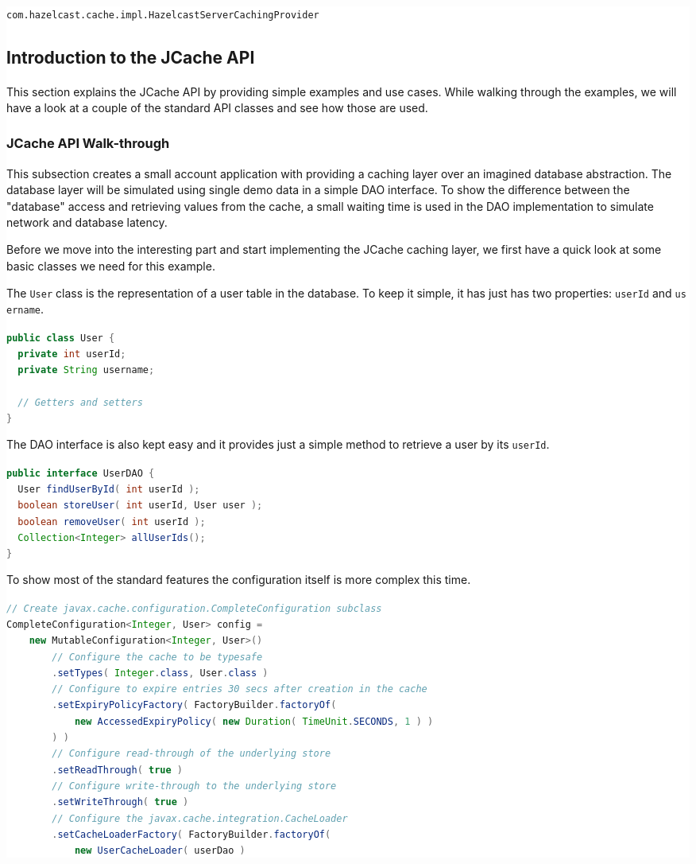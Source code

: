 ```plain
com.hazelcast.cache.impl.HazelcastServerCachingProvider
```

## Introduction to the JCache API

This section explains the JCache API by providing simple examples and use cases. While walking through the examples, we will have
a look at a couple of the standard API classes and see how those are used.

### JCache API Walk-through

This subsection creates a small account application with providing a caching layer over an imagined database abstraction. The
database layer will be simulated using single demo data in a simple DAO interface. To show the difference between the "database"
access and retrieving values from the cache, a small waiting time is used in the DAO implementation to simulate network and
database latency.

Before we move into the interesting part and start implementing the JCache caching layer, we first have a quick look at some basic
classes we need for this example.

The `User` class is the representation of a user table in the database. To keep it simple, it has just has two properties: 
`userId` and `username`.

```java
public class User {
  private int userId;
  private String username;
  
  // Getters and setters
}
```

The DAO interface is also kept easy and it provides just a simple method to retrieve a user by its `userId`.

```java
public interface UserDAO {
  User findUserById( int userId );
  boolean storeUser( int userId, User user );
  boolean removeUser( int userId );
  Collection<Integer> allUserIds();
}
```

To show most of the standard features the configuration itself is more complex this time.

```java
// Create javax.cache.configuration.CompleteConfiguration subclass
CompleteConfiguration<Integer, User> config =
    new MutableConfiguration<Integer, User>()
        // Configure the cache to be typesafe
        .setTypes( Integer.class, User.class )
        // Configure to expire entries 30 secs after creation in the cache
        .setExpiryPolicyFactory( FactoryBuilder.factoryOf(
            new AccessedExpiryPolicy( new Duration( TimeUnit.SECONDS, 1 ) )
        ) )
        // Configure read-through of the underlying store
        .setReadThrough( true )
        // Configure write-through to the underlying store
        .setWriteThrough( true )
        // Configure the javax.cache.integration.CacheLoader
        .setCacheLoaderFactory( FactoryBuilder.factoryOf(
            new UserCacheLoader( userDao )
```